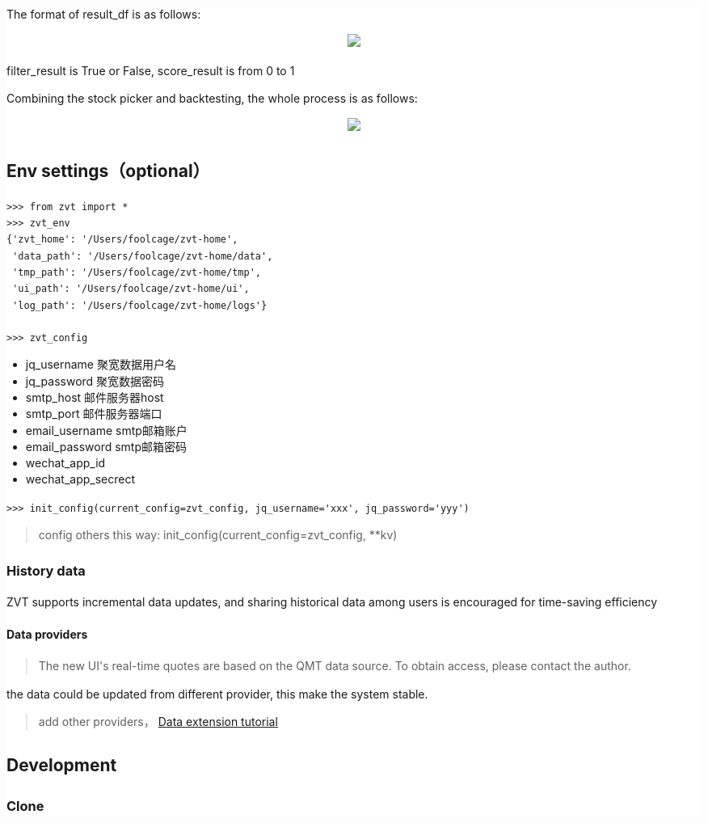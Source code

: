 The  format of result_df is as follows:

<p align="center"><img src='https://raw.githubusercontent.com/zvtvz/zvt/master/docs/imgs/result_df.png'/></p>

filter_result is True or False, score_result is from 0 to 1

Combining the stock picker and backtesting, the whole process is as follows:
<p align="center"><img src='https://raw.githubusercontent.com/zvtvz/zvt/master/docs/imgs/flow.png'/></p>

## Env settings（optional）
```
>>> from zvt import *
>>> zvt_env
{'zvt_home': '/Users/foolcage/zvt-home',
 'data_path': '/Users/foolcage/zvt-home/data',
 'tmp_path': '/Users/foolcage/zvt-home/tmp',
 'ui_path': '/Users/foolcage/zvt-home/ui',
 'log_path': '/Users/foolcage/zvt-home/logs'}

>>> zvt_config 
```

* jq_username 聚宽数据用户名
* jq_password 聚宽数据密码
* smtp_host 邮件服务器host
* smtp_port 邮件服务器端口
* email_username smtp邮箱账户
* email_password smtp邮箱密码
* wechat_app_id
* wechat_app_secrect

```
>>> init_config(current_config=zvt_config, jq_username='xxx', jq_password='yyy')
```
>  config others this way: init_config(current_config=zvt_config, **kv)

### History data

ZVT supports incremental data updates, and sharing historical data among users is encouraged for time-saving efficiency

#### Data providers
> The new UI's real-time quotes are based on the QMT data source. To obtain access, please contact the author.

the data could be updated from different provider, this make the system stable.

> add other providers， [Data extension tutorial](https://zvtvz.github.io/zvt/#/data_extending)

## Development

### Clone
